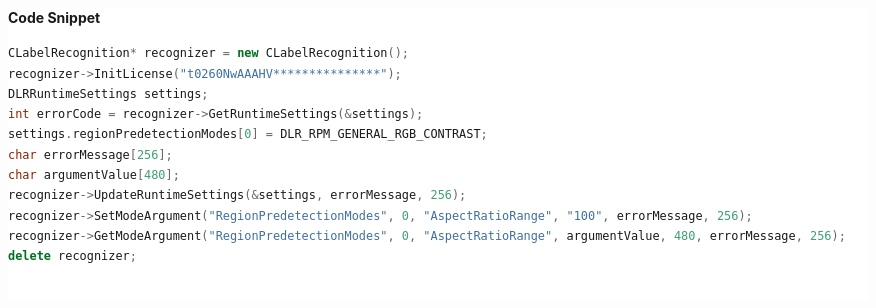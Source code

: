 **Code Snippet**
```cpp
CLabelRecognition* recognizer = new CLabelRecognition();
recognizer->InitLicense("t0260NwAAAHV***************");
DLRRuntimeSettings settings;
int errorCode = recognizer->GetRuntimeSettings(&settings);
settings.regionPredetectionModes[0] = DLR_RPM_GENERAL_RGB_CONTRAST;
char errorMessage[256];
char argumentValue[480];
recognizer->UpdateRuntimeSettings(&settings, errorMessage, 256);
recognizer->SetModeArgument("RegionPredetectionModes", 0, "AspectRatioRange", "100", errorMessage, 256);
recognizer->GetModeArgument("RegionPredetectionModes", 0, "AspectRatioRange", argumentValue, 480, errorMessage, 256);
delete recognizer;
```

&nbsp;

